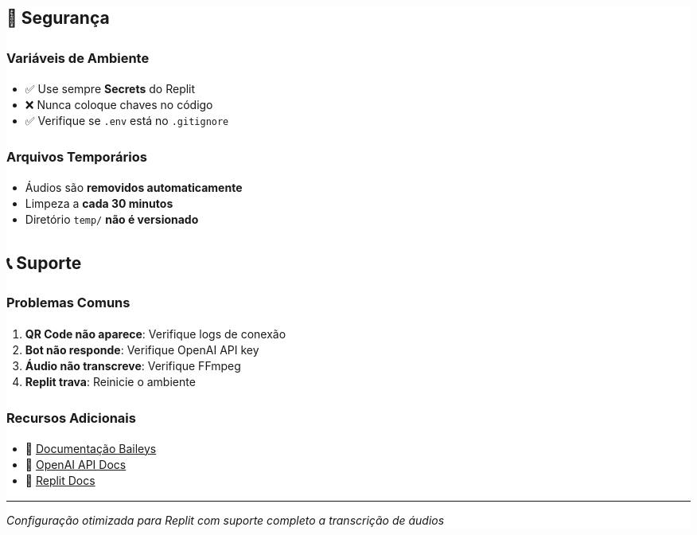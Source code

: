 ## 🔐 Segurança

### Variáveis de Ambiente

- ✅ Use sempre **Secrets** do Replit
- ❌ Nunca coloque chaves no código
- ✅ Verifique se `.env` está no `.gitignore`

### Arquivos Temporários

- Áudios são **removidos automaticamente**
- Limpeza a **cada 30 minutos**
- Diretório `temp/` **não é versionado**

## 📞 Suporte

### Problemas Comuns

1. **QR Code não aparece**: Verifique logs de conexão
2. **Bot não responde**: Verifique OpenAI API key
3. **Áudio não transcreve**: Verifique FFmpeg
4. **Replit trava**: Reinicie o ambiente

### Recursos Adicionais

- 📖 [Documentação Baileys](https://github.com/WhiskeySockets/Baileys)
- 🤖 [OpenAI API Docs](https://platform.openai.com/docs)
- 🔧 [Replit Docs](https://docs.replit.com)

---

_Configuração otimizada para Replit com suporte completo a transcrição de áudios_

